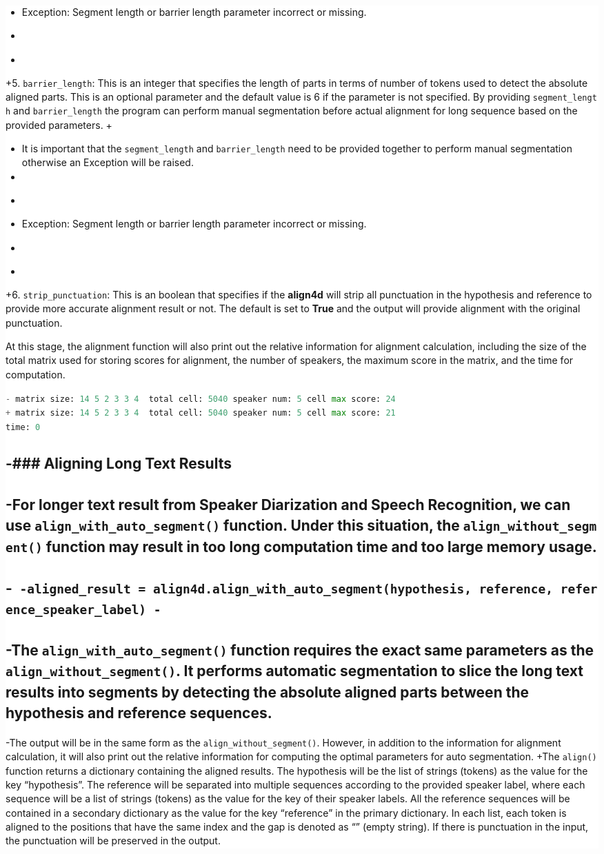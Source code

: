 +    Exception: Segment length or barrier length parameter incorrect or missing.
+    ```
+    
+5. `barrier_length`: This is an integer that specifies the length of parts in terms of number of tokens used to detect the absolute aligned parts. This is an optional parameter and the default value is 6 if the parameter is not specified. By providing `segment_length` and `barrier_length` the program can perform manual segmentation before actual alignment for long sequence based on the provided parameters.
+    
+    It is important that the `segment_length` and `barrier_length` need to be provided together to perform manual segmentation otherwise an Exception will be raised.
+    
+    ```python
+    Exception: Segment length or barrier length parameter incorrect or missing.
+    ```
+    
+6. `strip_punctuation`: This is an boolean that specifies if the **align4d** will strip all punctuation in the hypothesis and reference to provide more accurate alignment result or not. The default is set to **True** and the output will provide alignment with the original punctuation. 
 
 At this stage, the alignment function will also print out the relative information for alignment calculation, including the size of the total matrix used for storing scores for alignment, the number of speakers, the maximum score in the matrix, and the time for computation.
 
 ```python
- matrix size: 14 5 2 3 3 4  total cell: 5040 speaker num: 5 cell max score: 24
+ matrix size: 14 5 2 3 3 4  total cell: 5040 speaker num: 5 cell max score: 21
 time: 0
 ```
 
-### Aligning Long Text Results
-
-For longer text result from Speaker Diarization and Speech Recognition, we can use `align_with_auto_segment()` function. Under this situation, the `align_without_segment()` function may result in too long computation time and too large memory usage.
-
-```
-aligned_result = align4d.align_with_auto_segment(hypothesis, reference, reference_speaker_label)
-```
-
-The `align_with_auto_segment()` function requires the exact same parameters as the `align_without_segment()`. It performs automatic segmentation to slice the long text results into segments by detecting the absolute aligned parts between the hypothesis and reference sequences.
-
-The output will be in the same form as the `align_without_segment()`. However, in addition to the information for alignment calculation, it will also print out the relative information for computing the optimal parameters for auto segmentation.
+The `align()` function returns a dictionary containing the aligned results. The hypothesis will be the list of strings (tokens) as the value for the key “hypothesis”. The reference will be separated into multiple sequences according to the provided speaker label, where each sequence will be a list of strings (tokens) as the value for the key of their speaker labels. All the reference sequences will be contained in a secondary dictionary as the value for the key “reference” in the primary dictionary. In each list, each token is aligned to the positions that have the same index and the gap is denoted as “” (empty string). If there is punctuation in the input, the punctuation will be preserved in the output.
 